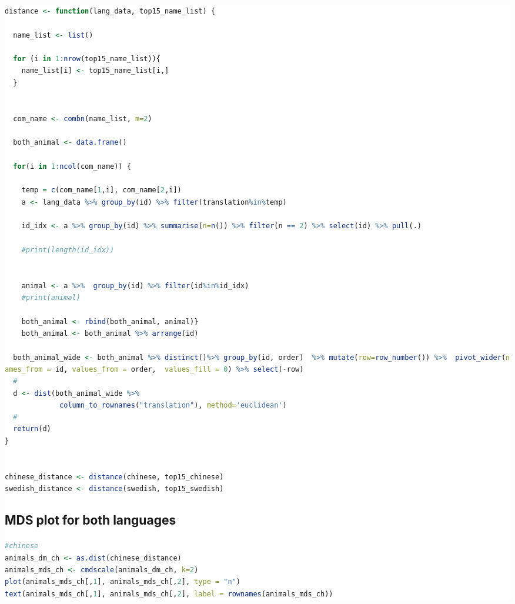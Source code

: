 ``` r
distance <- function(lang_data, top15_name_list) {
  
  name_list <- list()
  
  for (i in 1:nrow(top15_name_list)){
    name_list[i] <- top15_name_list[i,]
  }
  
  
  com_name <- combn(name_list, m=2)
  
  both_animal <- data.frame()
  
  for(i in 1:ncol(com_name)) {
    
    temp = c(com_name[1,i], com_name[2,i])
    a <- lang_data %>% group_by(id) %>% filter(translation%in%temp)
    
    id_idx <- a %>% group_by(id) %>% summarise(n=n()) %>% filter(n == 2) %>% select(id) %>% pull(.)
    
    #print(length(id_idx))
    
    
    animal <- a %>%  group_by(id) %>% filter(id%in%id_idx)
    #print(animal)
    
    both_animal <- rbind(both_animal, animal)}
    both_animal <- both_animal %>% arrange(id)
 
  both_animal_wide <- both_animal %>% distinct()%>% group_by(id, order)  %>% mutate(row=row_number()) %>%  pivot_wider(names_from = id, values_from = order,  values_fill = 0) %>% select(-row)
  # 
  d <- dist(both_animal_wide %>%
             column_to_rownames("translation"), method='euclidean')
  # 
  return(d)
} 

       
chinese_distance <- distance(chinese, top15_chinese)
swedish_distance <- distance(swedish, top15_swedish)
```

## MDS plot for both languages

``` r
#chinese
animals_dm_ch <- as.dist(chinese_distance)
animals_mds_ch <- cmdscale(animals_dm_ch, k=2)
plot(animals_mds_ch[,1], animals_mds_ch[,2], type = "n")
text(animals_mds_ch[,1], animals_mds_ch[,2], label = rownames(animals_mds_ch))
```
